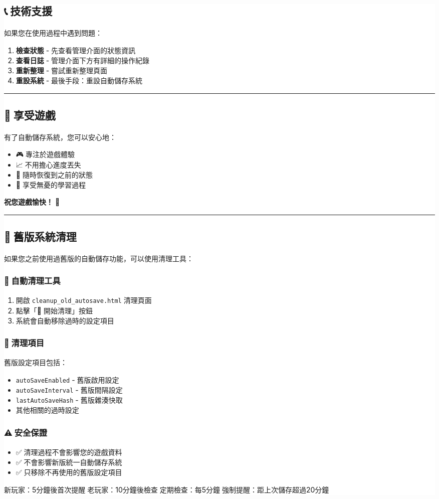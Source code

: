 
## 📞 技術支援

如果您在使用過程中遇到問題：

1. **檢查狀態** - 先查看管理介面的狀態資訊
2. **查看日誌** - 管理介面下方有詳細的操作紀錄
3. **重新整理** - 嘗試重新整理頁面
4. **重設系統** - 最後手段：重設自動儲存系統

---

## 🎉 享受遊戲

有了自動儲存系統，您可以安心地：
- 🎮 專注於遊戲體驗
- 📈 不用擔心進度丟失
- 🔄 隨時恢復到之前的狀態
- 💯 享受無憂的學習過程

**祝您遊戲愉快！** 🌟

---

## 🧹 舊版系統清理

如果您之前使用過舊版的自動儲存功能，可以使用清理工具：

### 🔧 自動清理工具
1. 開啟 `cleanup_old_autosave.html` 清理頁面
2. 點擊「🧹 開始清理」按鈕
3. 系統會自動移除過時的設定項目

### 📝 清理項目
舊版設定項目包括：
- `autoSaveEnabled` - 舊版啟用設定
- `autoSaveInterval` - 舊版間隔設定  
- `lastAutoSaveHash` - 舊版雜湊快取
- 其他相關的過時設定

### ⚠️ 安全保證
- ✅ 清理過程不會影響您的遊戲資料
- ✅ 不會影響新版統一自動儲存系統
- ✅ 只移除不再使用的舊版設定項目 

新玩家：5分鐘後首次提醒
老玩家：10分鐘後檢查
定期檢查：每5分鐘
強制提醒：距上次儲存超過20分鐘 